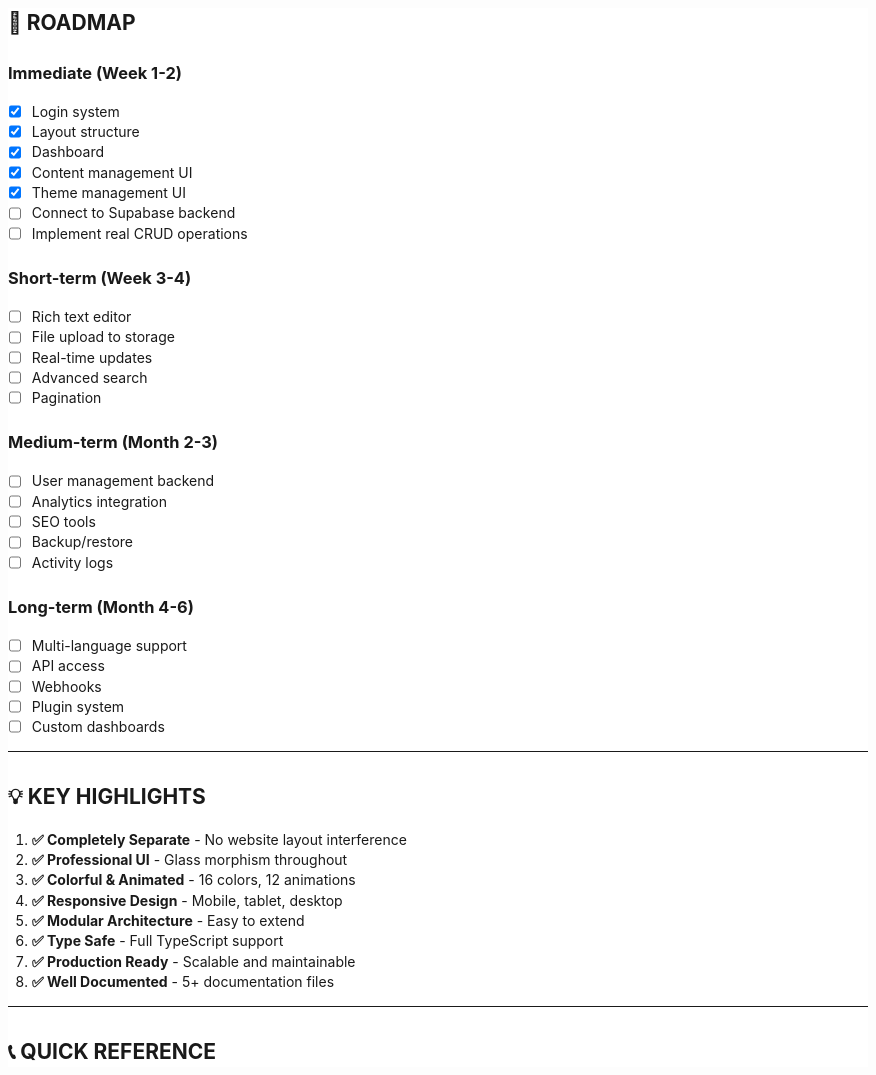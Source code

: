 
## 🎯 **ROADMAP**

### **Immediate (Week 1-2)**
- [x] Login system
- [x] Layout structure
- [x] Dashboard
- [x] Content management UI
- [x] Theme management UI
- [ ] Connect to Supabase backend
- [ ] Implement real CRUD operations

### **Short-term (Week 3-4)**
- [ ] Rich text editor
- [ ] File upload to storage
- [ ] Real-time updates
- [ ] Advanced search
- [ ] Pagination

### **Medium-term (Month 2-3)**
- [ ] User management backend
- [ ] Analytics integration
- [ ] SEO tools
- [ ] Backup/restore
- [ ] Activity logs

### **Long-term (Month 4-6)**
- [ ] Multi-language support
- [ ] API access
- [ ] Webhooks
- [ ] Plugin system
- [ ] Custom dashboards

---

## 💡 **KEY HIGHLIGHTS**

1. **✅ Completely Separate** - No website layout interference
2. **✅ Professional UI** - Glass morphism throughout
3. **✅ Colorful & Animated** - 16 colors, 12 animations
4. **✅ Responsive Design** - Mobile, tablet, desktop
5. **✅ Modular Architecture** - Easy to extend
6. **✅ Type Safe** - Full TypeScript support
7. **✅ Production Ready** - Scalable and maintainable
8. **✅ Well Documented** - 5+ documentation files

---

## 📞 **QUICK REFERENCE**
